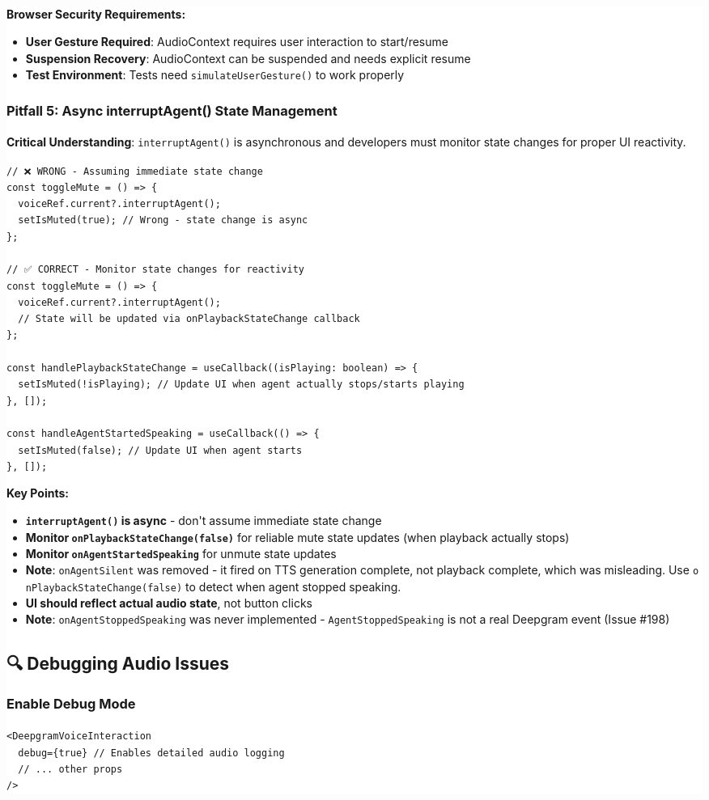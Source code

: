 **Browser Security Requirements:**
- **User Gesture Required**: AudioContext requires user interaction to start/resume
- **Suspension Recovery**: AudioContext can be suspended and needs explicit resume
- **Test Environment**: Tests need `simulateUserGesture()` to work properly

### **Pitfall 5: Async interruptAgent() State Management**

**Critical Understanding**: `interruptAgent()` is asynchronous and developers must monitor state changes for proper UI reactivity.

```tsx
// ❌ WRONG - Assuming immediate state change
const toggleMute = () => {
  voiceRef.current?.interruptAgent();
  setIsMuted(true); // Wrong - state change is async
};

// ✅ CORRECT - Monitor state changes for reactivity
const toggleMute = () => {
  voiceRef.current?.interruptAgent();
  // State will be updated via onPlaybackStateChange callback
};

const handlePlaybackStateChange = useCallback((isPlaying: boolean) => {
  setIsMuted(!isPlaying); // Update UI when agent actually stops/starts playing
}, []);

const handleAgentStartedSpeaking = useCallback(() => {
  setIsMuted(false); // Update UI when agent starts
}, []);
```

**Key Points:**
- **`interruptAgent()` is async** - don't assume immediate state change
- **Monitor `onPlaybackStateChange(false)`** for reliable mute state updates (when playback actually stops)
- **Monitor `onAgentStartedSpeaking`** for unmute state updates
- **Note**: `onAgentSilent` was removed - it fired on TTS generation complete, not playback complete, which was misleading. Use `onPlaybackStateChange(false)` to detect when agent stopped speaking.
- **UI should reflect actual audio state**, not button clicks
- **Note**: `onAgentStoppedSpeaking` was never implemented - `AgentStoppedSpeaking` is not a real Deepgram event (Issue #198)

## 🔍 Debugging Audio Issues

### **Enable Debug Mode**
```tsx
<DeepgramVoiceInteraction
  debug={true} // Enables detailed audio logging
  // ... other props
/>
```
